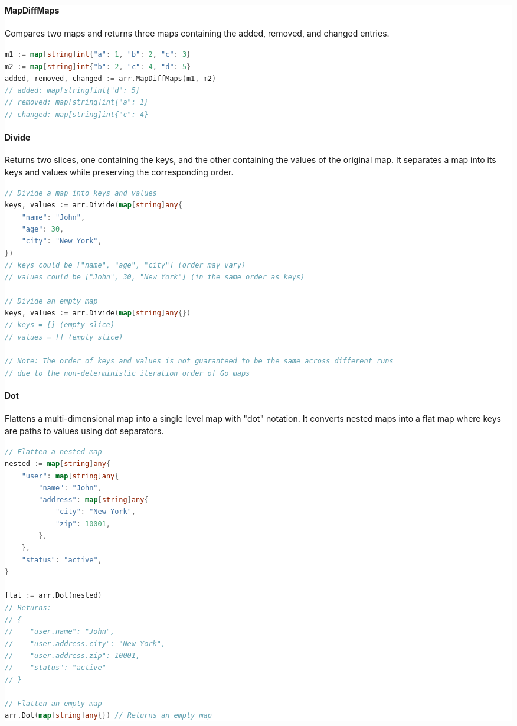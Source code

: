 #### MapDiffMaps

Compares two maps and returns three maps containing the added, removed, and changed entries.

```go
m1 := map[string]int{"a": 1, "b": 2, "c": 3}
m2 := map[string]int{"b": 2, "c": 4, "d": 5}
added, removed, changed := arr.MapDiffMaps(m1, m2)
// added: map[string]int{"d": 5}
// removed: map[string]int{"a": 1}
// changed: map[string]int{"c": 4}
```

#### Divide

Returns two slices, one containing the keys, and the other containing the values of the original map.
It separates a map into its keys and values while preserving the corresponding order.

```go
// Divide a map into keys and values
keys, values := arr.Divide(map[string]any{
    "name": "John",
    "age": 30,
    "city": "New York",
})
// keys could be ["name", "age", "city"] (order may vary)
// values could be ["John", 30, "New York"] (in the same order as keys)

// Divide an empty map
keys, values := arr.Divide(map[string]any{})
// keys = [] (empty slice)
// values = [] (empty slice)

// Note: The order of keys and values is not guaranteed to be the same across different runs
// due to the non-deterministic iteration order of Go maps
```

#### Dot

Flattens a multi-dimensional map into a single level map with "dot" notation.
It converts nested maps into a flat map where keys are paths to values using dot separators.

```go
// Flatten a nested map
nested := map[string]any{
    "user": map[string]any{
        "name": "John",
        "address": map[string]any{
            "city": "New York",
            "zip": 10001,
        },
    },
    "status": "active",
}

flat := arr.Dot(nested)
// Returns:
// {
//    "user.name": "John",
//    "user.address.city": "New York",
//    "user.address.zip": 10001,
//    "status": "active"
// }

// Flatten an empty map
arr.Dot(map[string]any{}) // Returns an empty map
```